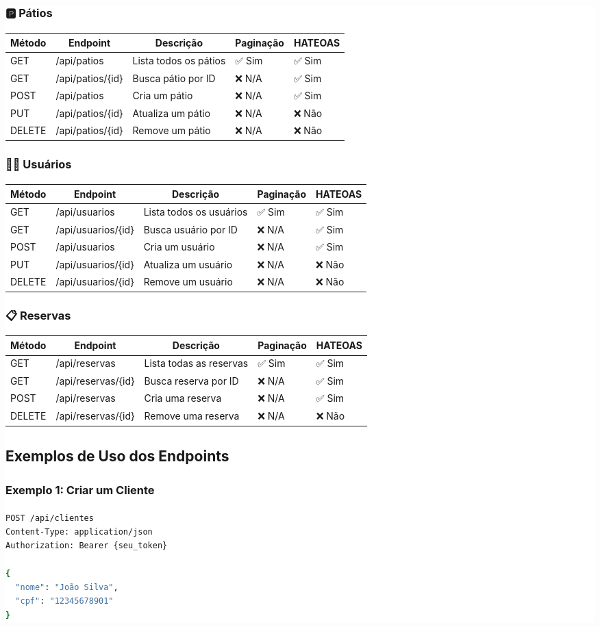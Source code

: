### 🅿️ Pátios

| Método | Endpoint           | Descrição             | Paginação | HATEOAS |
|--------|--------------------|-----------------------|-----------|---------|
| GET    | /api/patios        | Lista todos os pátios | ✅ Sim    | ✅ Sim  |
| GET    | /api/patios/{id}   | Busca pátio por ID    | ❌ N/A    | ✅ Sim  |
| POST   | /api/patios        | Cria um pátio         | ❌ N/A    | ✅ Sim  |
| PUT    | /api/patios/{id}   | Atualiza um pátio     | ❌ N/A    | ❌ Não  |
| DELETE | /api/patios/{id}   | Remove um pátio       | ❌ N/A    | ❌ Não  |

### 👨‍💻 Usuários

| Método | Endpoint              | Descrição               | Paginação | HATEOAS |
|--------|-----------------------|-------------------------|-----------|---------|
| GET    | /api/usuarios         | Lista todos os usuários | ✅ Sim    | ✅ Sim  |
| GET    | /api/usuarios/{id}    | Busca usuário por ID    | ❌ N/A    | ✅ Sim  |
| POST   | /api/usuarios         | Cria um usuário         | ❌ N/A    | ✅ Sim  |
| PUT    | /api/usuarios/{id}    | Atualiza um usuário     | ❌ N/A    | ❌ Não  |
| DELETE | /api/usuarios/{id}    | Remove um usuário       | ❌ N/A    | ❌ Não  |

### 📋 Reservas

| Método | Endpoint             | Descrição               | Paginação | HATEOAS |
|--------|----------------------|-------------------------|-----------|---------|
| GET    | /api/reservas        | Lista todas as reservas | ✅ Sim    | ✅ Sim  |
| GET    | /api/reservas/{id}   | Busca reserva por ID    | ❌ N/A    | ✅ Sim  |
| POST   | /api/reservas        | Cria uma reserva        | ❌ N/A    | ✅ Sim  |
| DELETE | /api/reservas/{id}   | Remove uma reserva      | ❌ N/A    | ❌ Não  |


## Exemplos de Uso dos Endpoints

### Exemplo 1: Criar um Cliente

```bash
POST /api/clientes
Content-Type: application/json
Authorization: Bearer {seu_token}

{
  "nome": "João Silva",
  "cpf": "12345678901"
}
```
